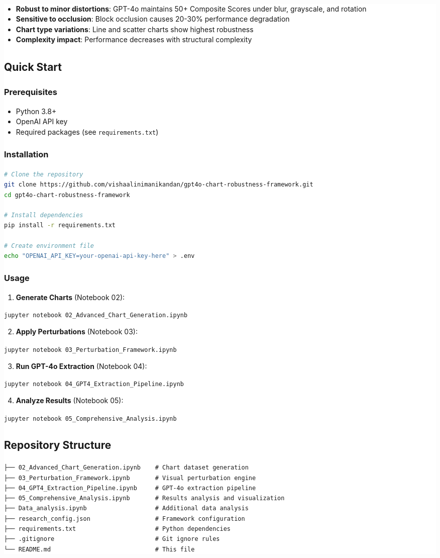 - **Robust to minor distortions**: GPT-4o maintains 50+ Composite Scores under blur, grayscale, and rotation
- **Sensitive to occlusion**: Block occlusion causes 20-30% performance degradation
- **Chart type variations**: Line and scatter charts show highest robustness
- **Complexity impact**: Performance decreases with structural complexity

## Quick Start

### Prerequisites
- Python 3.8+
- OpenAI API key
- Required packages (see `requirements.txt`)

### Installation

```bash
# Clone the repository
git clone https://github.com/vishaalinimanikandan/gpt4o-chart-robustness-framework.git
cd gpt4o-chart-robustness-framework

# Install dependencies
pip install -r requirements.txt

# Create environment file
echo "OPENAI_API_KEY=your-openai-api-key-here" > .env
```

### Usage

1. **Generate Charts** (Notebook 02):
```bash
jupyter notebook 02_Advanced_Chart_Generation.ipynb
```

2. **Apply Perturbations** (Notebook 03):
```bash
jupyter notebook 03_Perturbation_Framework.ipynb
```

3. **Run GPT-4o Extraction** (Notebook 04):
```bash
jupyter notebook 04_GPT4_Extraction_Pipeline.ipynb
```

4. **Analyze Results** (Notebook 05):
```bash
jupyter notebook 05_Comprehensive_Analysis.ipynb
```

## Repository Structure

```
├── 02_Advanced_Chart_Generation.ipynb    # Chart dataset generation
├── 03_Perturbation_Framework.ipynb       # Visual perturbation engine
├── 04_GPT4_Extraction_Pipeline.ipynb     # GPT-4o extraction pipeline
├── 05_Comprehensive_Analysis.ipynb       # Results analysis and visualization
├── Data_analysis.ipynb                   # Additional data analysis
├── research_config.json                  # Framework configuration
├── requirements.txt                      # Python dependencies
├── .gitignore                            # Git ignore rules
└── README.md                             # This file
```
